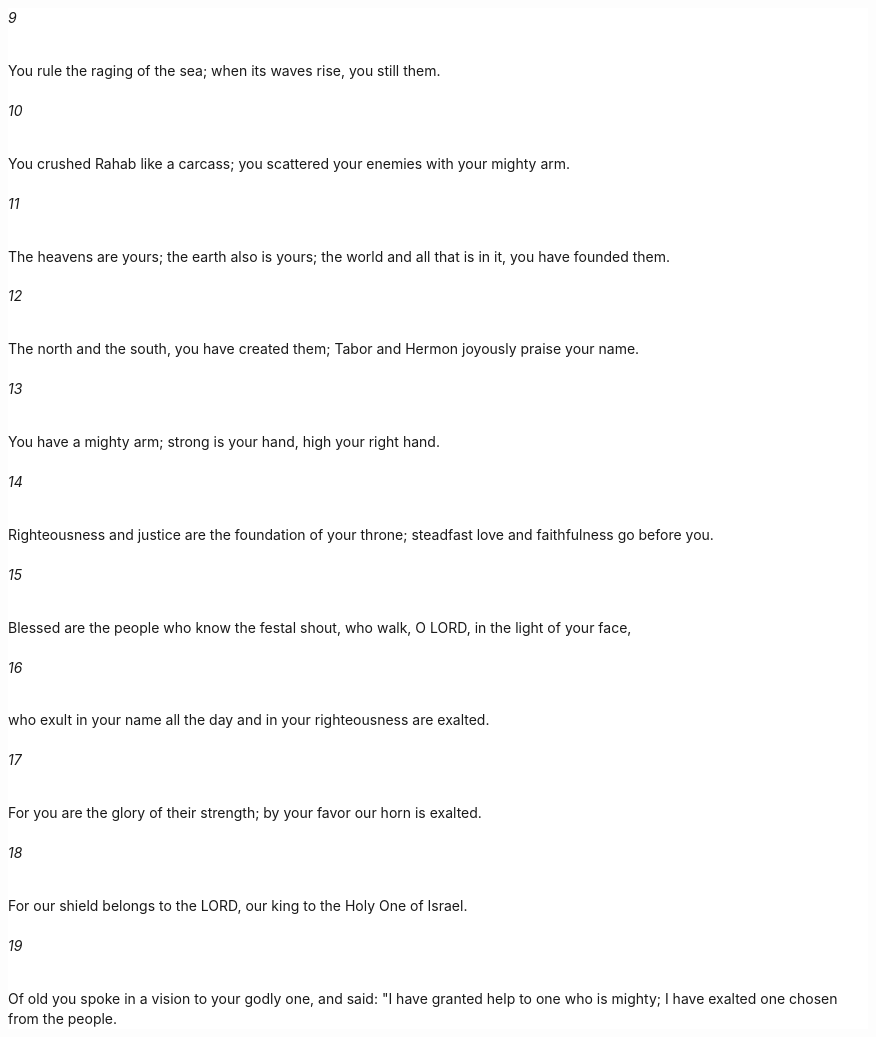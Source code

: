  

###### 9 
You rule the raging of the sea; 
 when its waves rise, you still them. 
 
 

###### 10 
You crushed Rahab like a carcass; 
 you scattered your enemies with your mighty arm. 
 
 

###### 11 
The heavens are yours; the earth also is yours; 
 the world and all that is in it, you have founded them. 
 
 

###### 12 
The north and the south, you have created them; 
 Tabor and Hermon joyously praise your name. 
 
 

###### 13 
You have a mighty arm; 
 strong is your hand, high your right hand. 
 
 

###### 14 
Righteousness and justice are the foundation of your throne; 
 steadfast love and faithfulness go before you. 
 
 

###### 15 
Blessed are the people who know the festal shout, 
 who walk, O LORD, in the light of your face, 
 
 

###### 16 
who exult in your name all the day 
 and in your righteousness are exalted. 
 
 

###### 17 
For you are the glory of their strength; 
 by your favor our horn is exalted. 
 
 

###### 18 
For our shield belongs to the LORD, 
 our king to the Holy One of Israel.
 
 

###### 19 
Of old you spoke in a vision to your godly one, and said: 
 "I have granted help to one who is mighty; 
 I have exalted one chosen from the people. 
 